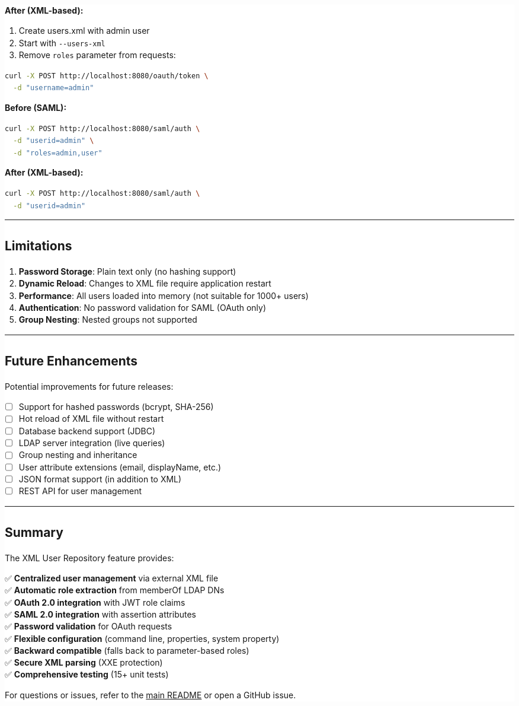 **After (XML-based):**
1. Create users.xml with admin user
2. Start with `--users-xml`
3. Remove `roles` parameter from requests:
```bash
curl -X POST http://localhost:8080/oauth/token \
  -d "username=admin"
```

**Before (SAML):**
```bash
curl -X POST http://localhost:8080/saml/auth \
  -d "userid=admin" \
  -d "roles=admin,user"
```

**After (XML-based):**
```bash
curl -X POST http://localhost:8080/saml/auth \
  -d "userid=admin"
```

---

## Limitations

1. **Password Storage**: Plain text only (no hashing support)
2. **Dynamic Reload**: Changes to XML file require application restart
3. **Performance**: All users loaded into memory (not suitable for 1000+ users)
4. **Authentication**: No password validation for SAML (OAuth only)
5. **Group Nesting**: Nested groups not supported

---

## Future Enhancements

Potential improvements for future releases:

- [ ] Support for hashed passwords (bcrypt, SHA-256)
- [ ] Hot reload of XML file without restart
- [ ] Database backend support (JDBC)
- [ ] LDAP server integration (live queries)
- [ ] Group nesting and inheritance
- [ ] User attribute extensions (email, displayName, etc.)
- [ ] JSON format support (in addition to XML)
- [ ] REST API for user management

---

## Summary

The XML User Repository feature provides:

✅ **Centralized user management** via external XML file  
✅ **Automatic role extraction** from memberOf LDAP DNs  
✅ **OAuth 2.0 integration** with JWT role claims  
✅ **SAML 2.0 integration** with assertion attributes  
✅ **Password validation** for OAuth requests  
✅ **Flexible configuration** (command line, properties, system property)  
✅ **Backward compatible** (falls back to parameter-based roles)  
✅ **Secure XML parsing** (XXE protection)  
✅ **Comprehensive testing** (15+ unit tests)  

For questions or issues, refer to the [main README](./README.md) or open a GitHub issue.
